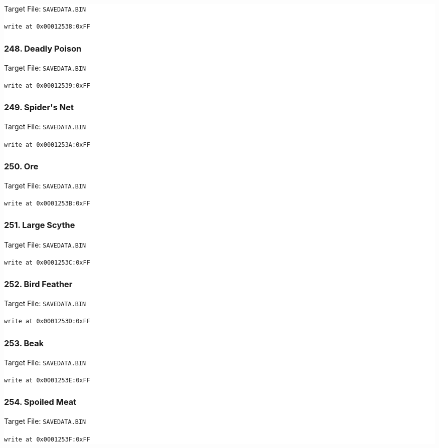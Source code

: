 Target File: `SAVEDATA.BIN`

```
write at 0x00012538:0xFF
```

### 248. Deadly Poison

Target File: `SAVEDATA.BIN`

```
write at 0x00012539:0xFF
```

### 249. Spider's Net

Target File: `SAVEDATA.BIN`

```
write at 0x0001253A:0xFF
```

### 250. Ore

Target File: `SAVEDATA.BIN`

```
write at 0x0001253B:0xFF
```

### 251. Large Scythe

Target File: `SAVEDATA.BIN`

```
write at 0x0001253C:0xFF
```

### 252. Bird Feather

Target File: `SAVEDATA.BIN`

```
write at 0x0001253D:0xFF
```

### 253. Beak

Target File: `SAVEDATA.BIN`

```
write at 0x0001253E:0xFF
```

### 254. Spoiled Meat

Target File: `SAVEDATA.BIN`

```
write at 0x0001253F:0xFF
```
